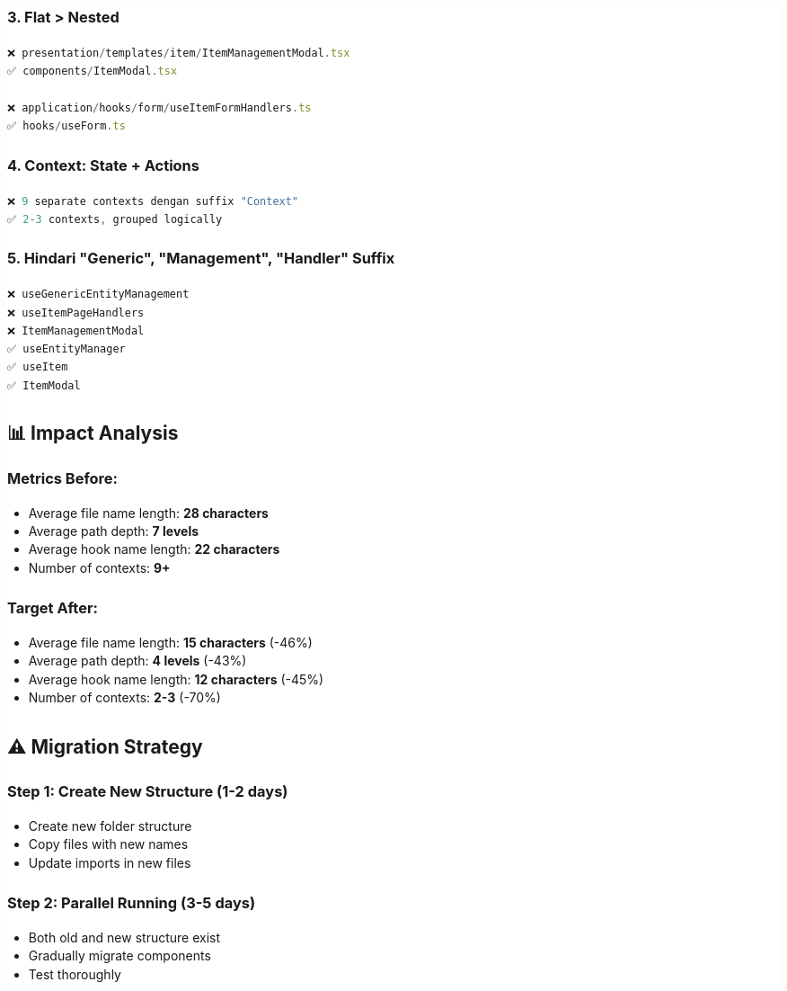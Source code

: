 ### 3. **Flat > Nested**
```typescript
❌ presentation/templates/item/ItemManagementModal.tsx
✅ components/ItemModal.tsx

❌ application/hooks/form/useItemFormHandlers.ts
✅ hooks/useForm.ts
```

### 4. **Context: State + Actions**
```typescript
❌ 9 separate contexts dengan suffix "Context"
✅ 2-3 contexts, grouped logically
```

### 5. **Hindari "Generic", "Management", "Handler" Suffix**
```typescript
❌ useGenericEntityManagement
❌ useItemPageHandlers  
❌ ItemManagementModal
✅ useEntityManager
✅ useItem
✅ ItemModal
```

## 📊 Impact Analysis

### Metrics Before:
- Average file name length: **28 characters**
- Average path depth: **7 levels**
- Average hook name length: **22 characters**
- Number of contexts: **9+**

### Target After:
- Average file name length: **15 characters** (-46%)
- Average path depth: **4 levels** (-43%)
- Average hook name length: **12 characters** (-45%)
- Number of contexts: **2-3** (-70%)

## ⚠️ Migration Strategy

### Step 1: Create New Structure (1-2 days)
- Create new folder structure
- Copy files with new names
- Update imports in new files

### Step 2: Parallel Running (3-5 days)
- Both old and new structure exist
- Gradually migrate components
- Test thoroughly

